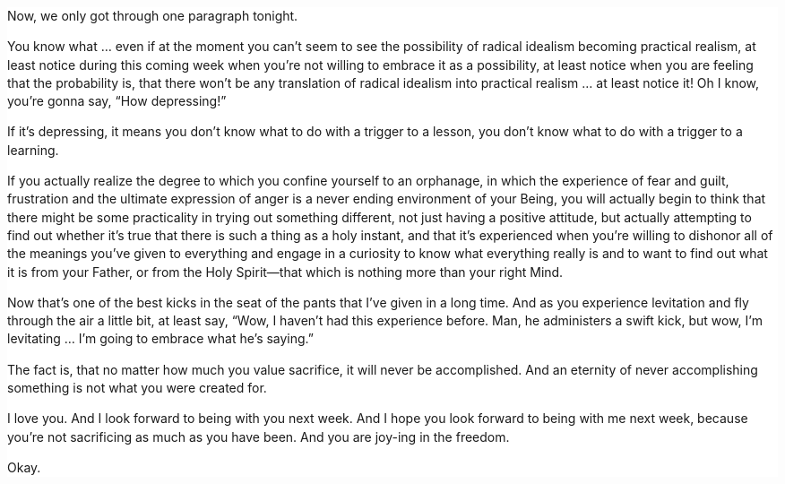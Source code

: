 Now, we only got through one paragraph tonight.

You know what &hellip; even if at the moment you can&rsquo;t seem to see
the possibility of radical idealism becoming practical realism, at least
notice during this coming week when you&rsquo;re not willing to embrace
it as a possibility, at least notice when you are feeling that the
probability is, that there won&rsquo;t be any translation of radical
idealism into practical realism &hellip; at least notice it! Oh I know,
you&rsquo;re gonna say, &ldquo;How depressing!&rdquo;

If it&rsquo;s depressing, it means you don&rsquo;t know what to do with
a trigger to a lesson, you don&rsquo;t know what to do with a trigger to
a learning.

If you actually realize the degree to which you confine yourself to an
orphanage, in which the experience of fear and guilt, frustration and
the ultimate expression of anger is a never ending environment of your
Being, you will actually begin to think that there might be some
practicality in trying out something different, not just having a
positive attitude, but actually attempting to find out whether
it&rsquo;s true that there is such a thing as a holy instant, and that
it&rsquo;s experienced when you&rsquo;re willing to dishonor all of the
meanings you&rsquo;ve given to everything and engage in a curiosity to
know what everything really is and to want to find out what it is from
your Father, or from the Holy Spirit&mdash;that which is nothing more
than your right Mind.

Now that&rsquo;s one of the best kicks in the seat of the pants that
I&rsquo;ve given in a long time. And as you experience levitation and
fly through the air a little bit, at least say, &ldquo;Wow, I
haven&rsquo;t had this experience before. Man, he administers a swift
kick, but wow, I&rsquo;m levitating &hellip; I&rsquo;m going to embrace
what he&rsquo;s saying.&rdquo;

The fact is, that no matter how much you value sacrifice, it will never
be accomplished. And an eternity of never accomplishing something is not
what you were created for.

I love you. And I look forward to being with you next week. And I hope
you look forward to being with me next week, because you&rsquo;re not
sacrificing as much as you have been. And you are joy-ing in the
freedom.

Okay.

[^1]: T15.7 The Holy Instant and Communication

